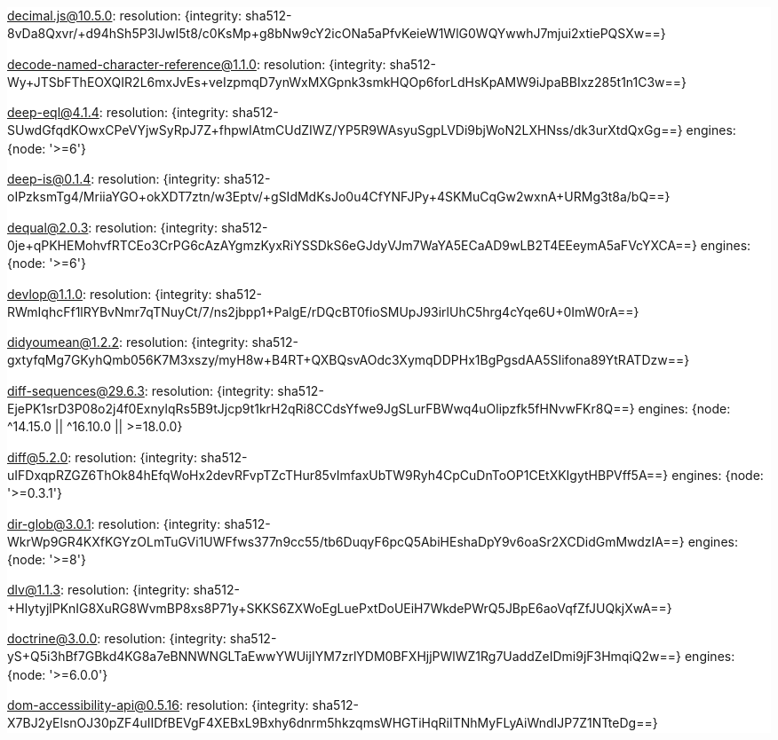 decimal.js@10.5.0:
resolution: {integrity: sha512-8vDa8Qxvr/+d94hSh5P3IJwI5t8/c0KsMp+g8bNw9cY2icONa5aPfvKeieW1WlG0WQYwwhJ7mjui2xtiePQSXw==}

decode-named-character-reference@1.1.0:
resolution: {integrity: sha512-Wy+JTSbFThEOXQIR2L6mxJvEs+veIzpmqD7ynWxMXGpnk3smkHQOp6forLdHsKpAMW9iJpaBBIxz285t1n1C3w==}

deep-eql@4.1.4:
resolution: {integrity: sha512-SUwdGfqdKOwxCPeVYjwSyRpJ7Z+fhpwIAtmCUdZIWZ/YP5R9WAsyuSgpLVDi9bjWoN2LXHNss/dk3urXtdQxGg==}
engines: {node: '>=6'}

deep-is@0.1.4:
resolution: {integrity: sha512-oIPzksmTg4/MriiaYGO+okXDT7ztn/w3Eptv/+gSIdMdKsJo0u4CfYNFJPy+4SKMuCqGw2wxnA+URMg3t8a/bQ==}

dequal@2.0.3:
resolution: {integrity: sha512-0je+qPKHEMohvfRTCEo3CrPG6cAzAYgmzKyxRiYSSDkS6eGJdyVJm7WaYA5ECaAD9wLB2T4EEeymA5aFVcYXCA==}
engines: {node: '>=6'}

devlop@1.1.0:
resolution: {integrity: sha512-RWmIqhcFf1lRYBvNmr7qTNuyCt/7/ns2jbpp1+PalgE/rDQcBT0fioSMUpJ93irlUhC5hrg4cYqe6U+0ImW0rA==}

didyoumean@1.2.2:
resolution: {integrity: sha512-gxtyfqMg7GKyhQmb056K7M3xszy/myH8w+B4RT+QXBQsvAOdc3XymqDDPHx1BgPgsdAA5SIifona89YtRATDzw==}

diff-sequences@29.6.3:
resolution: {integrity: sha512-EjePK1srD3P08o2j4f0ExnylqRs5B9tJjcp9t1krH2qRi8CCdsYfwe9JgSLurFBWwq4uOlipzfk5fHNvwFKr8Q==}
engines: {node: ^14.15.0 || ^16.10.0 || >=18.0.0}

diff@5.2.0:
resolution: {integrity: sha512-uIFDxqpRZGZ6ThOk84hEfqWoHx2devRFvpTZcTHur85vImfaxUbTW9Ryh4CpCuDnToOP1CEtXKIgytHBPVff5A==}
engines: {node: '>=0.3.1'}

dir-glob@3.0.1:
resolution: {integrity: sha512-WkrWp9GR4KXfKGYzOLmTuGVi1UWFfws377n9cc55/tb6DuqyF6pcQ5AbiHEshaDpY9v6oaSr2XCDidGmMwdzIA==}
engines: {node: '>=8'}

dlv@1.1.3:
resolution: {integrity: sha512-+HlytyjlPKnIG8XuRG8WvmBP8xs8P71y+SKKS6ZXWoEgLuePxtDoUEiH7WkdePWrQ5JBpE6aoVqfZfJUQkjXwA==}

doctrine@3.0.0:
resolution: {integrity: sha512-yS+Q5i3hBf7GBkd4KG8a7eBNNWNGLTaEwwYWUijIYM7zrlYDM0BFXHjjPWlWZ1Rg7UaddZeIDmi9jF3HmqiQ2w==}
engines: {node: '>=6.0.0'}

dom-accessibility-api@0.5.16:
resolution: {integrity: sha512-X7BJ2yElsnOJ30pZF4uIIDfBEVgF4XEBxL9Bxhy6dnrm5hkzqmsWHGTiHqRiITNhMyFLyAiWndIJP7Z1NTteDg==}
